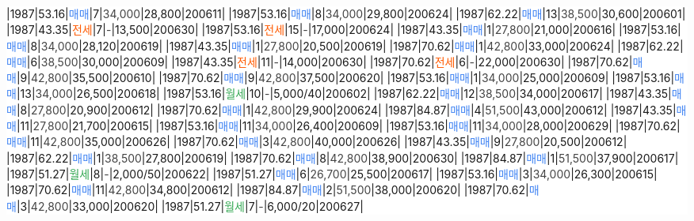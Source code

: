 |1987|53.16|<span style="color:#4285f3">매매</span>|7|<span style="color:#444444">34,000</span>|28,800|200611|
|1987|53.16|<span style="color:#4285f3">매매</span>|8|<span style="color:#444444">34,000</span>|29,800|200624|
|1987|62.22|<span style="color:#4285f3">매매</span>|13|<span style="color:#444444">38,500</span>|30,600|200601|
|1987|43.35|<span style="color:#ff5a00">전세</span>|7|<span style="color:#444444">-</span>|13,500|200630|
|1987|53.16|<span style="color:#ff5a00">전세</span>|15|<span style="color:#444444">-</span>|17,000|200624|
|1987|43.35|<span style="color:#4285f3">매매</span>|1|<span style="color:#444444">27,800</span>|21,000|200616|
|1987|53.16|<span style="color:#4285f3">매매</span>|8|<span style="color:#444444">34,000</span>|28,120|200619|
|1987|43.35|<span style="color:#4285f3">매매</span>|1|<span style="color:#444444">27,800</span>|20,500|200619|
|1987|70.62|<span style="color:#4285f3">매매</span>|1|<span style="color:#444444">42,800</span>|33,000|200624|
|1987|62.22|<span style="color:#4285f3">매매</span>|6|<span style="color:#444444">38,500</span>|30,000|200609|
|1987|43.35|<span style="color:#ff5a00">전세</span>|11|<span style="color:#444444">-</span>|14,000|200630|
|1987|70.62|<span style="color:#ff5a00">전세</span>|6|<span style="color:#444444">-</span>|22,000|200630|
|1987|70.62|<span style="color:#4285f3">매매</span>|9|<span style="color:#444444">42,800</span>|35,500|200610|
|1987|70.62|<span style="color:#4285f3">매매</span>|9|<span style="color:#444444">42,800</span>|37,500|200620|
|1987|53.16|<span style="color:#4285f3">매매</span>|1|<span style="color:#444444">34,000</span>|25,000|200609|
|1987|53.16|<span style="color:#4285f3">매매</span>|13|<span style="color:#444444">34,000</span>|26,500|200618|
|1987|53.16|<span style="color:#34a853">월세</span>|10|<span style="color:#444444">-</span>|5,000/40|200602|
|1987|62.22|<span style="color:#4285f3">매매</span>|12|<span style="color:#444444">38,500</span>|34,000|200617|
|1987|43.35|<span style="color:#4285f3">매매</span>|8|<span style="color:#444444">27,800</span>|20,900|200612|
|1987|70.62|<span style="color:#4285f3">매매</span>|1|<span style="color:#444444">42,800</span>|29,900|200624|
|1987|84.87|<span style="color:#4285f3">매매</span>|4|<span style="color:#444444">51,500</span>|43,000|200612|
|1987|43.35|<span style="color:#4285f3">매매</span>|11|<span style="color:#444444">27,800</span>|21,700|200615|
|1987|53.16|<span style="color:#4285f3">매매</span>|11|<span style="color:#444444">34,000</span>|26,400|200609|
|1987|53.16|<span style="color:#4285f3">매매</span>|11|<span style="color:#444444">34,000</span>|28,000|200629|
|1987|70.62|<span style="color:#4285f3">매매</span>|11|<span style="color:#444444">42,800</span>|35,000|200626|
|1987|70.62|<span style="color:#4285f3">매매</span>|3|<span style="color:#444444">42,800</span>|40,000|200626|
|1987|43.35|<span style="color:#4285f3">매매</span>|9|<span style="color:#444444">27,800</span>|20,500|200612|
|1987|62.22|<span style="color:#4285f3">매매</span>|1|<span style="color:#444444">38,500</span>|27,800|200619|
|1987|70.62|<span style="color:#4285f3">매매</span>|8|<span style="color:#444444">42,800</span>|38,900|200630|
|1987|84.87|<span style="color:#4285f3">매매</span>|1|<span style="color:#444444">51,500</span>|37,900|200617|
|1987|51.27|<span style="color:#34a853">월세</span>|8|<span style="color:#444444">-</span>|2,000/50|200622|
|1987|51.27|<span style="color:#4285f3">매매</span>|6|<span style="color:#444444">26,700</span>|25,500|200617|
|1987|53.16|<span style="color:#4285f3">매매</span>|3|<span style="color:#444444">34,000</span>|26,300|200615|
|1987|70.62|<span style="color:#4285f3">매매</span>|11|<span style="color:#444444">42,800</span>|34,800|200612|
|1987|84.87|<span style="color:#4285f3">매매</span>|2|<span style="color:#444444">51,500</span>|38,000|200620|
|1987|70.62|<span style="color:#4285f3">매매</span>|3|<span style="color:#444444">42,800</span>|33,000|200620|
|1987|51.27|<span style="color:#34a853">월세</span>|7|<span style="color:#444444">-</span>|6,000/20|200627|